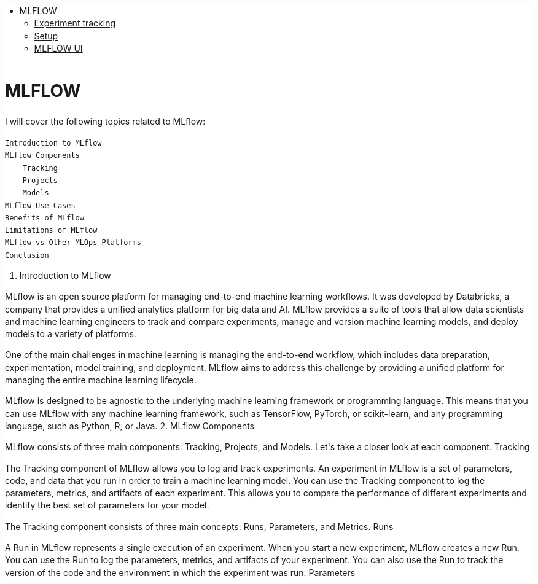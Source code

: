 



- [MLFLOW](#mlflow)
  * [Experiment tracking](#experiment-tracking)
  * [Setup](#setup)
  * [MLFLOW UI](#mlflow-ui)



# MLFLOW
I will cover the following topics related to MLflow:

    Introduction to MLflow
    MLflow Components
        Tracking
        Projects
        Models
    MLflow Use Cases
    Benefits of MLflow
    Limitations of MLflow
    MLflow vs Other MLOps Platforms
    Conclusion

1. Introduction to MLflow

MLflow is an open source platform for managing end-to-end machine learning workflows. It was developed by Databricks, a company that provides a unified analytics platform for big data and AI. MLflow provides a suite of tools that allow data scientists and machine learning engineers to track and compare experiments, manage and version machine learning models, and deploy models to a variety of platforms.

One of the main challenges in machine learning is managing the end-to-end workflow, which includes data preparation, experimentation, model training, and deployment. MLflow aims to address this challenge by providing a unified platform for managing the entire machine learning lifecycle.

MLflow is designed to be agnostic to the underlying machine learning framework or programming language. This means that you can use MLflow with any machine learning framework, such as TensorFlow, PyTorch, or scikit-learn, and any programming language, such as Python, R, or Java.
2. MLflow Components

MLflow consists of three main components: Tracking, Projects, and Models. Let's take a closer look at each component.
Tracking

The Tracking component of MLflow allows you to log and track experiments. An experiment in MLflow is a set of parameters, code, and data that you run in order to train a machine learning model. You can use the Tracking component to log the parameters, metrics, and artifacts of each experiment. This allows you to compare the performance of different experiments and identify the best set of parameters for your model.

The Tracking component consists of three main concepts: Runs, Parameters, and Metrics.
Runs

A Run in MLflow represents a single execution of an experiment. When you start a new experiment, MLflow creates a new Run. You can use the Run to log the parameters, metrics, and artifacts of your experiment. You can also use the Run to track the version of the code and the environment in which the experiment was run.
Parameters
